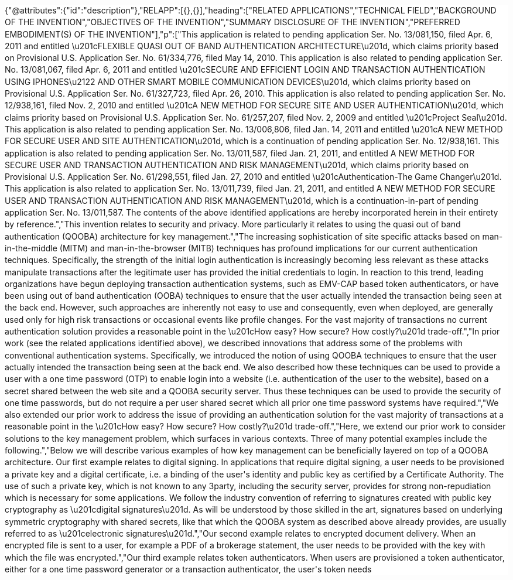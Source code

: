 {"@attributes":{"id":"description"},"RELAPP":[{},{}],"heading":["RELATED APPLICATIONS","TECHNICAL FIELD","BACKGROUND OF THE INVENTION","OBJECTIVES OF THE INVENTION","SUMMARY DISCLOSURE OF THE INVENTION","PREFERRED EMBODIMENT(S) OF THE INVENTION"],"p":["This application is related to pending application Ser. No. 13\/081,150, filed Apr. 6, 2011 and entitled \u201cFLEXIBLE QUASI OUT OF BAND AUTHENTICATION ARCHITECTURE\u201d, which claims priority based on Provisional U.S. Application Ser. No. 61\/334,776, filed May 14, 2010. This application is also related to pending application Ser. No. 13\/081,067, filed Apr. 6, 2011 and entitled \u201cSECURE AND EFFICIENT LOGIN AND TRANSACTION AUTHENTICATION USING IPHONES\u2122 AND OTHER SMART MOBILE COMMUNICATION DEVICES\u201d, which claims priority based on Provisional U.S. Application Ser. No. 61\/327,723, filed Apr. 26, 2010. This application is also related to pending application Ser. No. 12\/938,161, filed Nov. 2, 2010 and entitled \u201cA NEW METHOD FOR SECURE SITE AND USER AUTHENTICATION\u201d, which claims priority based on Provisional U.S. Application Ser. No. 61\/257,207, filed Nov. 2, 2009 and entitled \u201cProject Seal\u201d. This application is also related to pending application Ser. No. 13\/006,806, filed Jan. 14, 2011 and entitled \u201cA NEW METHOD FOR SECURE USER AND SITE AUTHENTICATION\u201d, which is a continuation of pending application Ser. No. 12\/938,161. This application is also related to pending application Ser. No. 13\/011,587, filed Jan. 21, 2011, and entitled A NEW METHOD FOR SECURE USER AND TRANSACTION AUTHENTICATION AND RISK MANAGEMENT\u201d, which claims priority based on Provisional U.S. Application Ser. No. 61\/298,551, filed Jan. 27, 2010 and entitled \u201cAuthentication-The Game Changer\u201d. This application is also related to application Ser. No. 13\/011,739, filed Jan. 21, 2011, and entitled A NEW METHOD FOR SECURE USER AND TRANSACTION AUTHENTICATION AND RISK MANAGEMENT\u201d, which is a continuation-in-part of pending application Ser. No. 13\/011,587. The contents of the above identified applications are hereby incorporated herein in their entirety by reference.","This invention relates to security and privacy. More particularly it relates to using the quasi out of band authentication (QOOBA) architecture for key management.","The increasing sophistication of site specific attacks based on man-in-the-middle (MITM) and man-in-the-browser (MITB) techniques has profound implications for our current authentication techniques. Specifically, the strength of the initial login authentication is increasingly becoming less relevant as these attacks manipulate transactions after the legitimate user has provided the initial credentials to login. In reaction to this trend, leading organizations have begun deploying transaction authentication systems, such as EMV-CAP based token authenticators, or have been using out of band authentication (OOBA) techniques to ensure that the user actually intended the transaction being seen at the back end. However, such approaches are inherently not easy to use and consequently, even when deployed, are generally used only for high risk transactions or occasional events like profile changes. For the vast majority of transactions no current authentication solution provides a reasonable point in the \u201cHow easy? How secure? How costly?\u201d trade-off.","In prior work (see the related applications identified above), we described innovations that address some of the problems with conventional authentication systems. Specifically, we introduced the notion of using QOOBA techniques to ensure that the user actually intended the transaction being seen at the back end. We also described how these techniques can be used to provide a user with a one time password (OTP) to enable login into a website (i.e. authentication of the user to the website), based on a secret shared between the web site and a QOOBA security server. Thus these techniques can be used to provide the security of one time passwords, but do not require a per user shared secret which all prior one time password systems have required.","We also extended our prior work to address the issue of providing an authentication solution for the vast majority of transactions at a reasonable point in the \u201cHow easy? How secure? How costly?\u201d trade-off.","Here, we extend our prior work to consider solutions to the key management problem, which surfaces in various contexts. Three of many potential examples include the following.","Below we will describe various examples of how key management can be beneficially layered on top of a QOOBA architecture. Our first example relates to digital signing. In applications that require digital signing, a user needs to be provisioned a private key and a digital certificate, i.e. a binding of the user's identity and public key as certified by a Certificate Authority. The use of such a private key, which is not known to any 3party, including the security server, provides for strong non-repudiation which is necessary for some applications. We follow the industry convention of referring to signatures created with public key cryptography as \u201cdigital signatures\u201d. As will be understood by those skilled in the art, signatures based on underlying symmetric cryptography with shared secrets, like that which the QOOBA system as described above already provides, are usually referred to as \u201celectronic signatures\u201d.","Our second example relates to encrypted document delivery. When an encrypted file is sent to a user, for example a PDF of a brokerage statement, the user needs to be provided with the key with which the file was encrypted.","Our third example relates token authenticators. When users are provisioned a token authenticator, either for a one time password generator or a transaction authenticator, the user's token needs